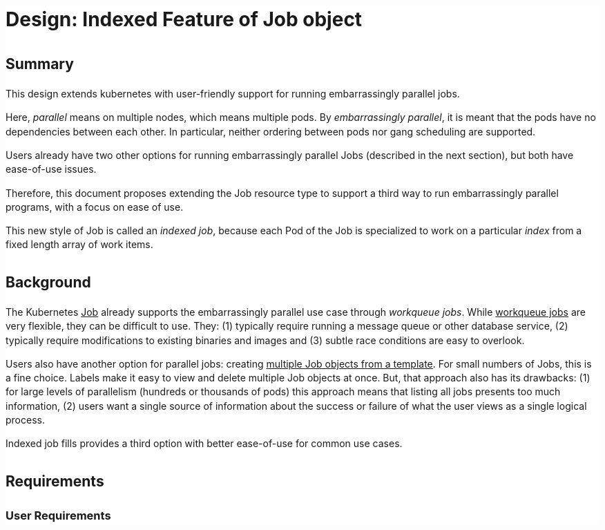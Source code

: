 




# Design: Indexed Feature of Job object


## Summary

This design extends kubernetes with user-friendly support for
running embarrassingly parallel jobs.

Here, *parallel* means on multiple nodes, which means multiple pods.
By *embarrassingly parallel*,  it is meant that the pods
have no dependencies between each other.  In particular, neither
ordering between pods nor gang scheduling are supported.

Users already have two other options for running embarrassingly parallel
Jobs (described in the next section), but both have ease-of-use issues.

Therefore, this document proposes extending the Job resource type to support
a third way to run embarrassingly parallel programs, with a focus on
ease of use.

This new style of Job is called an *indexed job*, because each Pod of the Job
is specialized to work on a particular *index* from a fixed length array of work items.

## Background

The Kubernetes [Job](../../docs/user-guide/jobs.md) already supports
the embarrassingly parallel use case through *workqueue jobs*.
While [workqueue jobs](../../docs/user-guide/jobs.md#job-patterns)
 are very flexible, they can be difficult to use.
They: (1) typically require running a message queue
or other database service, (2) typically require modifications
to existing binaries and images and (3) subtle race conditions
are easy to overlook.

Users also have another option for parallel jobs: creating [multiple Job objects
from a template](hdocs/design/indexed-job.md#job-patterns).
For small numbers of Jobs, this is a fine choice.  Labels make it easy to view and
delete multiple Job objects at once.  But, that approach also has its drawbacks:
(1) for large levels of parallelism (hundreds or thousands of pods) this approach
means that listing all jobs presents too much information, (2) users want a single
source of information about the success or failure of what the user views as a single
logical process.

Indexed job fills provides a third option with better ease-of-use for common use cases.

## Requirements

### User Requirements
